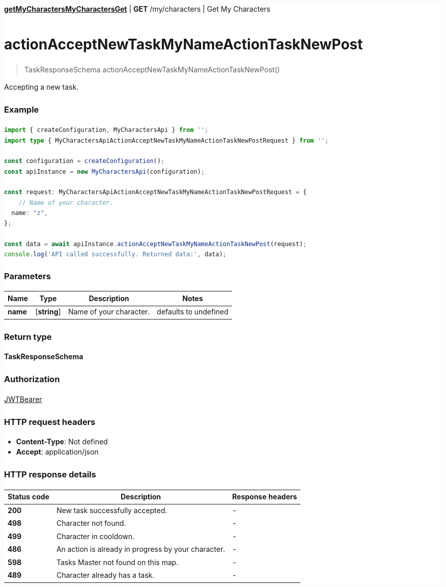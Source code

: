 [**getMyCharactersMyCharactersGet**](MyCharactersApi.md#getMyCharactersMyCharactersGet) | **GET** /my/characters | Get My Characters


# **actionAcceptNewTaskMyNameActionTaskNewPost**
> TaskResponseSchema actionAcceptNewTaskMyNameActionTaskNewPost()

Accepting a new task.

### Example


```typescript
import { createConfiguration, MyCharactersApi } from '';
import type { MyCharactersApiActionAcceptNewTaskMyNameActionTaskNewPostRequest } from '';

const configuration = createConfiguration();
const apiInstance = new MyCharactersApi(configuration);

const request: MyCharactersApiActionAcceptNewTaskMyNameActionTaskNewPostRequest = {
    // Name of your character.
  name: "z",
};

const data = await apiInstance.actionAcceptNewTaskMyNameActionTaskNewPost(request);
console.log('API called successfully. Returned data:', data);
```


### Parameters

Name | Type | Description  | Notes
------------- | ------------- | ------------- | -------------
 **name** | [**string**] | Name of your character. | defaults to undefined


### Return type

**TaskResponseSchema**

### Authorization

[JWTBearer](README.md#JWTBearer)

### HTTP request headers

 - **Content-Type**: Not defined
 - **Accept**: application/json


### HTTP response details
| Status code | Description | Response headers |
|-------------|-------------|------------------|
**200** | New task successfully accepted. |  -  |
**498** | Character not found. |  -  |
**499** | Character in cooldown. |  -  |
**486** | An action is already in progress by your character. |  -  |
**598** | Tasks Master not found on this map. |  -  |
**489** | Character already has a task. |  -  |
